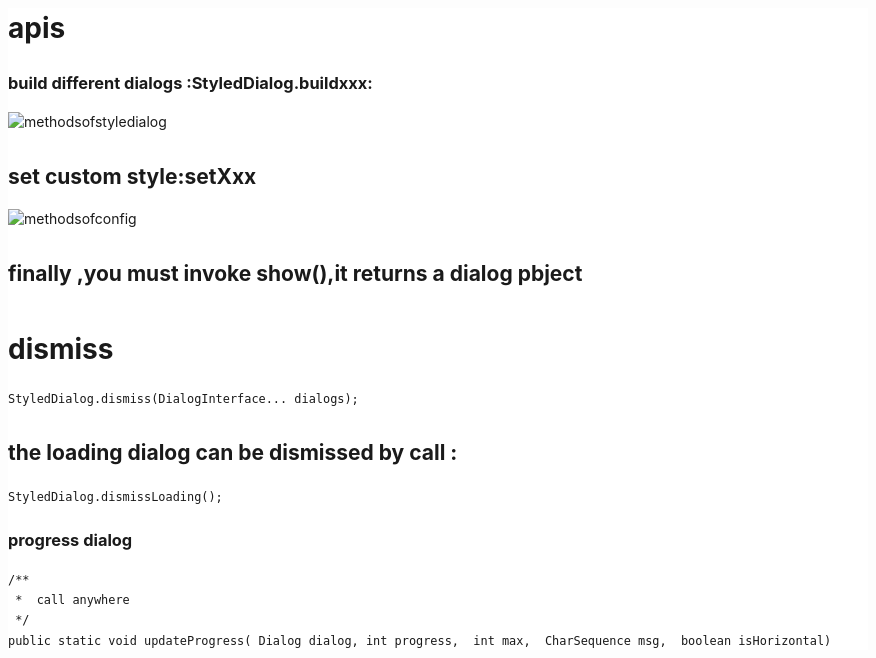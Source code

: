 



# apis

### build different dialogs :StyledDialog.buildxxx:

 ![methodsofstyledialog](img0/methodsofstyledialog.jpg)



## set custom style:setXxx



![methodsofconfig](img0/methodsofconfig.jpg)

 

##  finally ,you must invoke show(),it returns a dialog pbject





# dismiss

```
StyledDialog.dismiss(DialogInterface... dialogs);
```



## the loading dialog can be dismissed by call :

```
StyledDialog.dismissLoading();
```

### progress dialog  

```
/**
 *  call anywhere
 */
public static void updateProgress( Dialog dialog, int progress,  int max,  CharSequence msg,  boolean isHorizontal)
```

